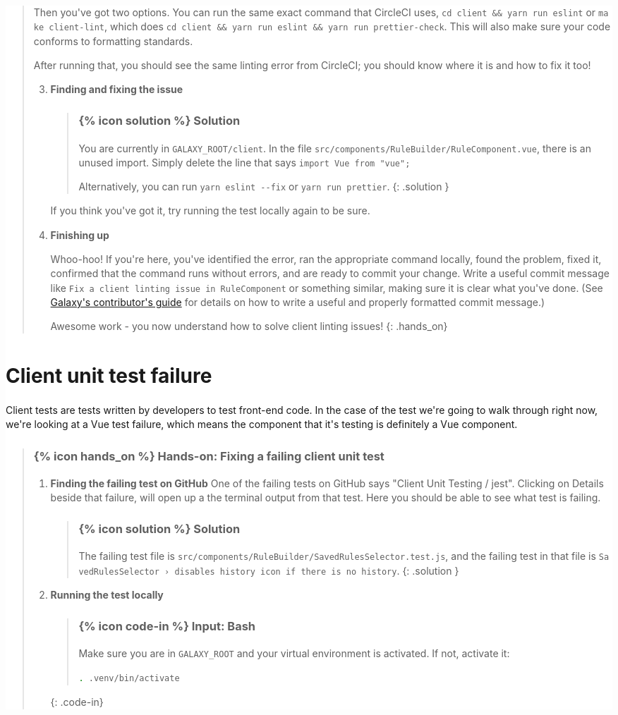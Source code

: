 >    Then you've got two options. You can run the same exact command that CircleCI uses, `cd client && yarn run eslint` or `make client-lint`, which does `cd client && yarn run eslint && yarn run prettier-check`. This will also make sure your code conforms to formatting standards.
>    
>    After running that, you should see the same linting error from CircleCI; you should know where it is and how to fix it too!
>
> 3. **Finding and fixing the issue**
>
>    > ### {% icon solution %} Solution
>    >
>    > You are currently in `GALAXY_ROOT/client`.
>    > In the file `src/components/RuleBuilder/RuleComponent.vue`, there is an unused import. Simply delete the line that says `import Vue from "vue";`
>    >
>    > Alternatively, you can run `yarn eslint --fix` or `yarn run prettier`.
>    {: .solution }
>    
>    If you think you've got it, try running the test locally again to be sure.
>
> 4. **Finishing up**
>
>    Whoo-hoo! If you're here, you've identified the error, ran the appropriate command locally, found the problem, fixed it, confirmed that the command runs without errors, and are ready to commit your change. Write a useful commit message like `Fix a client linting issue in RuleComponent` or something similar, making sure it is clear what you've done.
>    (See [Galaxy's contributor's guide](https://github.com/galaxyproject/galaxy/blob/dev/CONTRIBUTING.md#how-to-contribute) for details on how to write a useful and properly formatted commit message.)
>    
>    Awesome work - you now understand how to solve client linting issues!
{: .hands_on}

# Client unit test failure

Client tests are tests written by developers to test front-end code. In the case of the test we're going to walk through right now, we're looking at a Vue test failure, which means the component that it's testing is definitely a Vue component.

> ### {% icon hands_on %} Hands-on: Fixing a failing client unit test
>
> 1. **Finding the failing test on GitHub**
>    One of the failing tests on GitHub says "Client Unit Testing / jest". Clicking on Details beside that failure, will open up a the terminal output from that test. Here you should be able to see what test is failing.
>    
>    > ### {% icon solution %} Solution
>    >
>    > The failing test file is `src/components/RuleBuilder/SavedRulesSelector.test.js`, and the failing test in that file is `SavedRulesSelector › disables history icon if there is no history`.
>    {: .solution }
>
> 2. **Running the test locally**
>
>    > ### {% icon code-in %} Input: Bash
>    > Make sure you are in `GALAXY_ROOT` and your virtual environment is activated. If not, activate it:
>    > ```bash
>    > . .venv/bin/activate
>    > ```
>    {: .code-in}
>